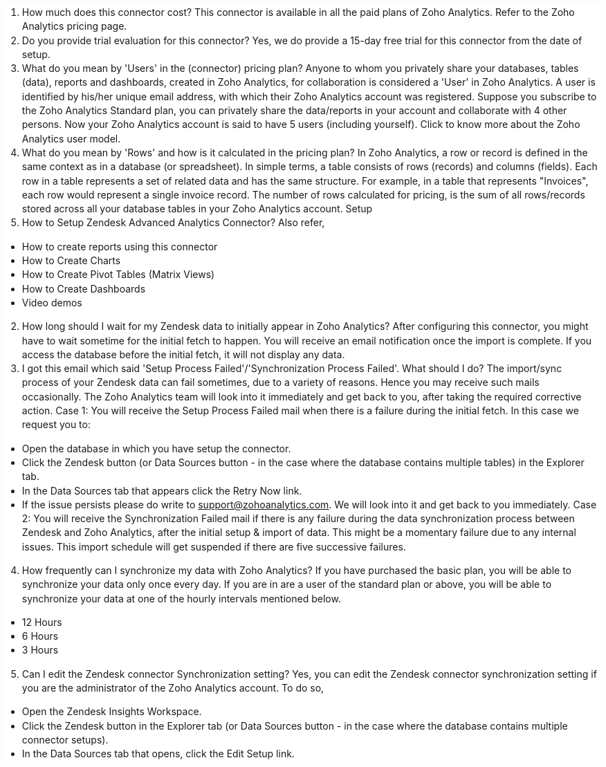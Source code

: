 1. How much does this connector cost?
This connector is available in all the paid plans of Zoho Analytics. Refer to the Zoho Analytics pricing page.
2. Do you provide trial evaluation for this connector?
Yes, we do provide a 15-day free trial for this connector from the date of setup.
3. What do you mean by 'Users' in the (connector) pricing plan?
Anyone to whom you privately share your databases, tables (data), reports and dashboards, created in Zoho Analytics, for collaboration is considered a 'User' in Zoho Analytics. A user is identified by his/her unique email address, with which their Zoho Analytics account was registered.
Suppose you subscribe to the Zoho Analytics Standard plan, you can privately share the data/reports in your account and collaborate with 4 other persons. Now your Zoho Analytics account is said to have 5 users (including yourself). Click to know more about the Zoho Analytics user model.
4. What do you mean by 'Rows' and how is it calculated in the pricing plan?
In Zoho Analytics, a row or record is defined in the same context as in a database (or spreadsheet). In simple terms, a table consists of rows (records) and columns (fields). Each row in a table represents a set of related data and has the same structure. For example, in a table that represents "Invoices", each row would represent a single invoice record. The number of rows calculated for pricing, is the sum of all rows/records stored across all your database tables in your Zoho Analytics account.
Setup
1. How to Setup Zendesk Advanced Analytics Connector?
Also refer,
- How to create reports using this connector
- How to Create Charts
- How to Create Pivot Tables (Matrix Views)
- How to Create Dashboards
- Video demos
2. How long should I wait for my Zendesk data to initially appear in Zoho Analytics?
After configuring this connector, you might have to wait sometime for the initial fetch to happen. You will receive an email notification once the import is complete. If you access the database before the initial fetch, it will not display any data.
3. I got this email which said 'Setup Process Failed'/'Synchronization Process Failed'. What should I do?
The import/sync process of your Zendesk data can fail sometimes, due to a variety of reasons. Hence you may receive such mails occasionally. The Zoho Analytics team will look into it immediately and get back to you, after taking the required corrective action.
Case 1: You will receive the Setup Process Failed mail when there is a failure during the initial fetch. In this case we request you to:
- Open the database in which you have setup the connector.
- Click the Zendesk button (or Data Sources button - in the case where the database contains multiple tables) in the Explorer tab.
- In the Data Sources tab that appears click the Retry Now link.
- If the issue persists please do write to support@zohoanalytics.com. We will look into it and get back to you immediately.
Case 2: You will receive the Synchronization Failed mail if there is any failure during the data synchronization process between Zendesk and Zoho Analytics, after the initial setup & import of data. This might be a momentary failure due to any internal issues. This import schedule will get suspended if there are five successive failures.
4. How frequently can I synchronize my data with Zoho Analytics?
If you have purchased the basic plan, you will be able to synchronize your data only once every day.
If you are in are a user of the standard plan or above, you will be able to synchronize your data at one of the hourly intervals mentioned below.
- 12 Hours
- 6 Hours
- 3 Hours
5. Can I edit the Zendesk connector Synchronization setting?
Yes, you can edit the Zendesk connector synchronization setting if you are the administrator of the Zoho Analytics account.
To do so,
- Open the Zendesk Insights Workspace.
- Click the Zendesk button in the Explorer tab (or Data Sources button - in the case where the database contains multiple connector setups).
- In the Data Sources tab that opens, click the Edit Setup link.